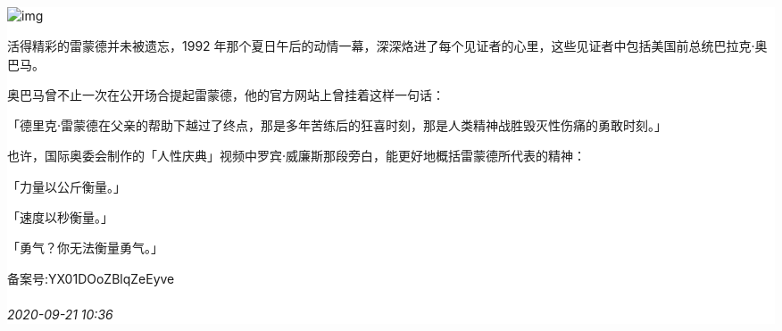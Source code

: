 
![img](https://pic2.zhimg.com/v2-d95c82898029614ebee21508b6f3deb7.webp)

活得精彩的雷蒙德并未被遗忘，1992 年那个夏日午后的动情一幕，深深烙进了每个见证者的心里，这些见证者中包括美国前总统巴拉克·奥巴马。


奥巴马曾不止一次在公开场合提起雷蒙德，他的官方网站上曾挂着这样一句话：


「德里克·雷蒙德在父亲的帮助下越过了终点，那是多年苦练后的狂喜时刻，那是人类精神战胜毁灭性伤痛的勇敢时刻。」


也许，国际奥委会制作的「人性庆典」视频中罗宾·威廉斯那段旁白，能更好地概括雷蒙德所代表的精神：


「力量以公斤衡量。」


「速度以秒衡量。」


「勇气？你无法衡量勇气。」


备案号:YX01DOoZBlqZeEyve


###### 2020-09-21 10:36
